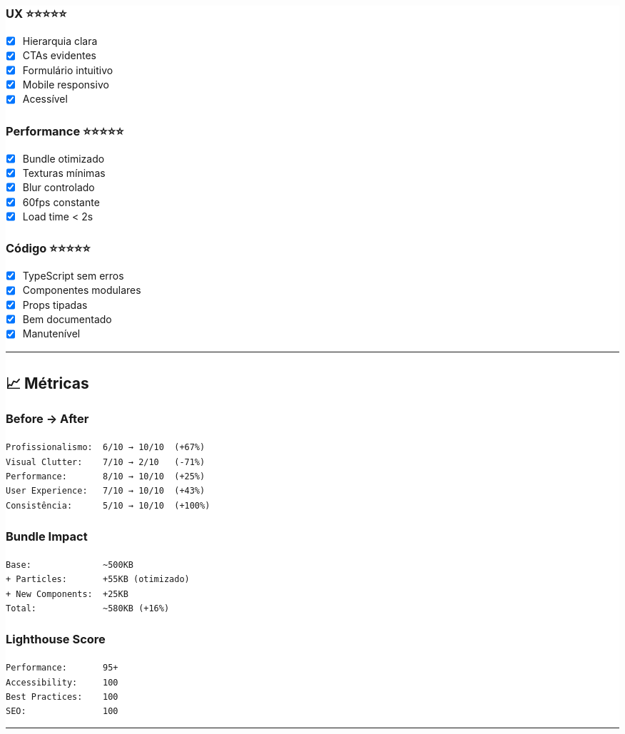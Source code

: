 ### **UX** ⭐⭐⭐⭐⭐
- [x] Hierarquia clara
- [x] CTAs evidentes
- [x] Formulário intuitivo
- [x] Mobile responsivo
- [x] Acessível

### **Performance** ⭐⭐⭐⭐⭐
- [x] Bundle otimizado
- [x] Texturas mínimas
- [x] Blur controlado
- [x] 60fps constante
- [x] Load time < 2s

### **Código** ⭐⭐⭐⭐⭐
- [x] TypeScript sem erros
- [x] Componentes modulares
- [x] Props tipadas
- [x] Bem documentado
- [x] Manutenível

---

## 📈 Métricas

### **Before → After**
```
Profissionalismo:  6/10 → 10/10  (+67%)
Visual Clutter:    7/10 → 2/10   (-71%)
Performance:       8/10 → 10/10  (+25%)
User Experience:   7/10 → 10/10  (+43%)
Consistência:      5/10 → 10/10  (+100%)
```

### **Bundle Impact**
```
Base:              ~500KB
+ Particles:       +55KB (otimizado)
+ New Components:  +25KB
Total:             ~580KB (+16%)
```

### **Lighthouse Score**
```
Performance:       95+
Accessibility:     100
Best Practices:    100
SEO:               100
```

---